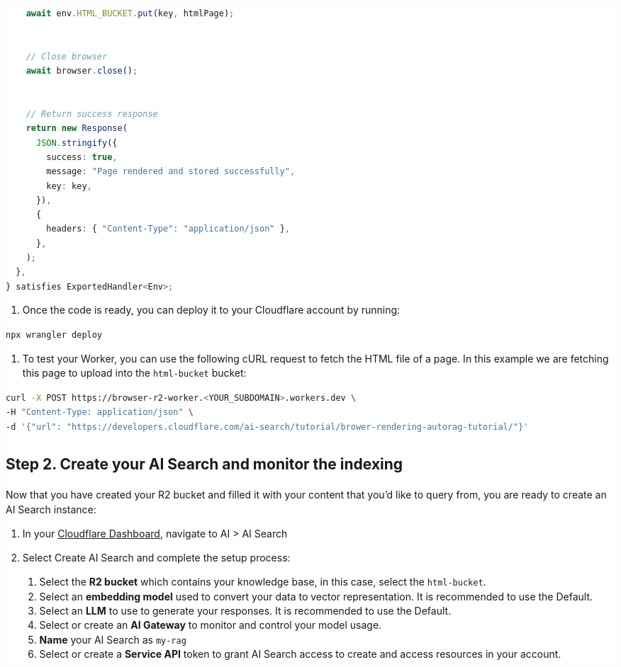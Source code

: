   ```ts
      await env.HTML_BUCKET.put(key, htmlPage);


      // Close browser
      await browser.close();


      // Return success response
      return new Response(
        JSON.stringify({
          success: true,
          message: "Page rendered and stored successfully",
          key: key,
        }),
        {
          headers: { "Content-Type": "application/json" },
        },
      );
    },
  } satisfies ExportedHandler<Env>;
  ```

1. Once the code is ready, you can deploy it to your Cloudflare account by running:

```bash
npx wrangler deploy
```

1. To test your Worker, you can use the following cURL request to fetch the HTML file of a page. In this example we are fetching this page to upload into the `html-bucket` bucket:

```bash
curl -X POST https://browser-r2-worker.<YOUR_SUBDOMAIN>.workers.dev \
-H "Content-Type: application/json" \
-d '{"url": "https://developers.cloudflare.com/ai-search/tutorial/brower-rendering-autorag-tutorial/"}'
```

## Step 2. Create your AI Search and monitor the indexing

Now that you have created your R2 bucket and filled it with your content that you’d like to query from, you are ready to create an AI Search instance:

1. In your [Cloudflare Dashboard](https://dash.cloudflare.com/?to=/:account/ai/autorag), navigate to AI > AI Search

2. Select Create AI Search and complete the setup process:

   1. Select the **R2 bucket** which contains your knowledge base, in this case, select the `html-bucket`.
   2. Select an **embedding model** used to convert your data to vector representation. It is recommended to use the Default.
   3. Select an **LLM** to use to generate your responses. It is recommended to use the Default.
   4. Select or create an **AI Gateway** to monitor and control your model usage.
   5. **Name** your AI Search as `my-rag`
   6. Select or create a **Service API** token to grant AI Search access to create and access resources in your account.
